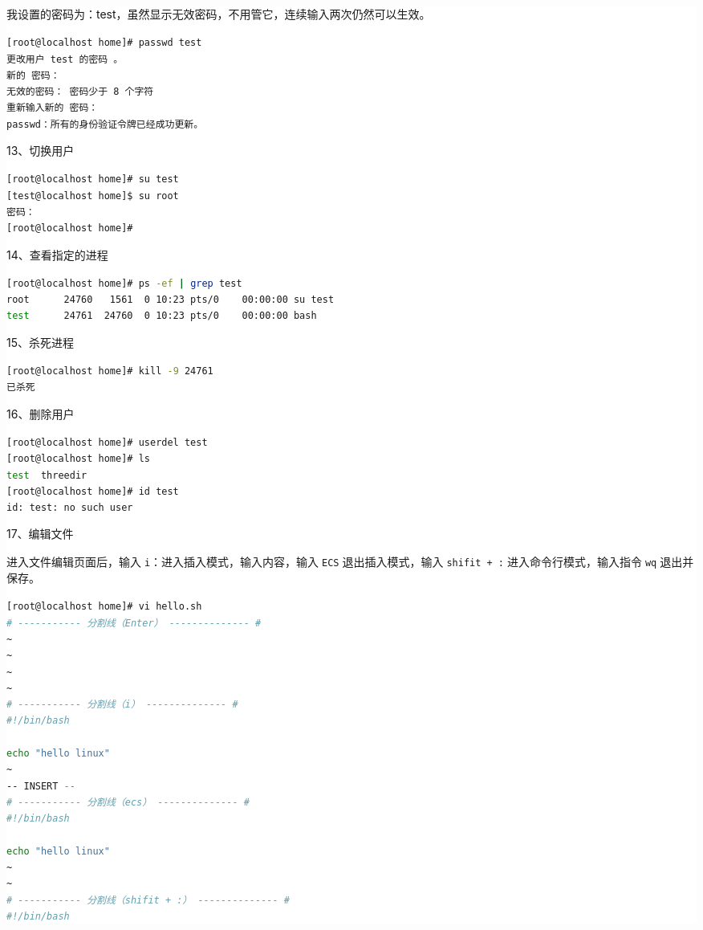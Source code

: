 我设置的密码为：test，虽然显示无效密码，不用管它，连续输入两次仍然可以生效。

```bash
[root@localhost home]# passwd test
更改用户 test 的密码 。
新的 密码：
无效的密码： 密码少于 8 个字符
重新输入新的 密码：
passwd：所有的身份验证令牌已经成功更新。
```

13、切换用户

```bash
[root@localhost home]# su test
[test@localhost home]$ su root
密码：
[root@localhost home]# 
```

14、查看指定的进程

```bash
[root@localhost home]# ps -ef | grep test
root      24760   1561  0 10:23 pts/0    00:00:00 su test
test      24761  24760  0 10:23 pts/0    00:00:00 bash
```

15、杀死进程

```bash
[root@localhost home]# kill -9 24761
已杀死
```

16、删除用户

```bash
[root@localhost home]# userdel test
[root@localhost home]# ls
test  threedir
[root@localhost home]# id test
id: test: no such user
```

17、编辑文件

进入文件编辑页面后，输入 `i`：进入插入模式，输入内容，输入 `ECS` 退出插入模式，输入 `shifit + :` 进入命令行模式，输入指令 `wq` 退出并保存。

```bash
[root@localhost home]# vi hello.sh
# ----------- 分割线（Enter） -------------- #
~
~
~
~
# ----------- 分割线（i） -------------- #
#!/bin/bash

echo "hello linux"
~                                                                                
-- INSERT --
# ----------- 分割线（ecs） -------------- #
#!/bin/bash

echo "hello linux"
~                                                                                
~ 
# ----------- 分割线（shifit + :） -------------- #
#!/bin/bash

```